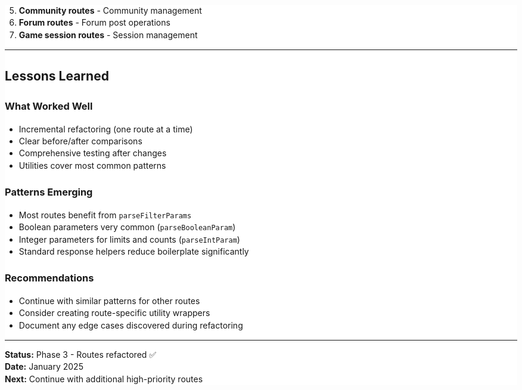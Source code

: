 5. **Community routes** - Community management
6. **Forum routes** - Forum post operations
7. **Game session routes** - Session management

---

## Lessons Learned

### What Worked Well

- Incremental refactoring (one route at a time)
- Clear before/after comparisons
- Comprehensive testing after changes
- Utilities cover most common patterns

### Patterns Emerging

- Most routes benefit from `parseFilterParams`
- Boolean parameters very common (`parseBooleanParam`)
- Integer parameters for limits and counts (`parseIntParam`)
- Standard response helpers reduce boilerplate significantly

### Recommendations

- Continue with similar patterns for other routes
- Consider creating route-specific utility wrappers
- Document any edge cases discovered during refactoring

---

**Status:** Phase 3 - Routes refactored ✅  
**Date:** January 2025  
**Next:** Continue with additional high-priority routes
